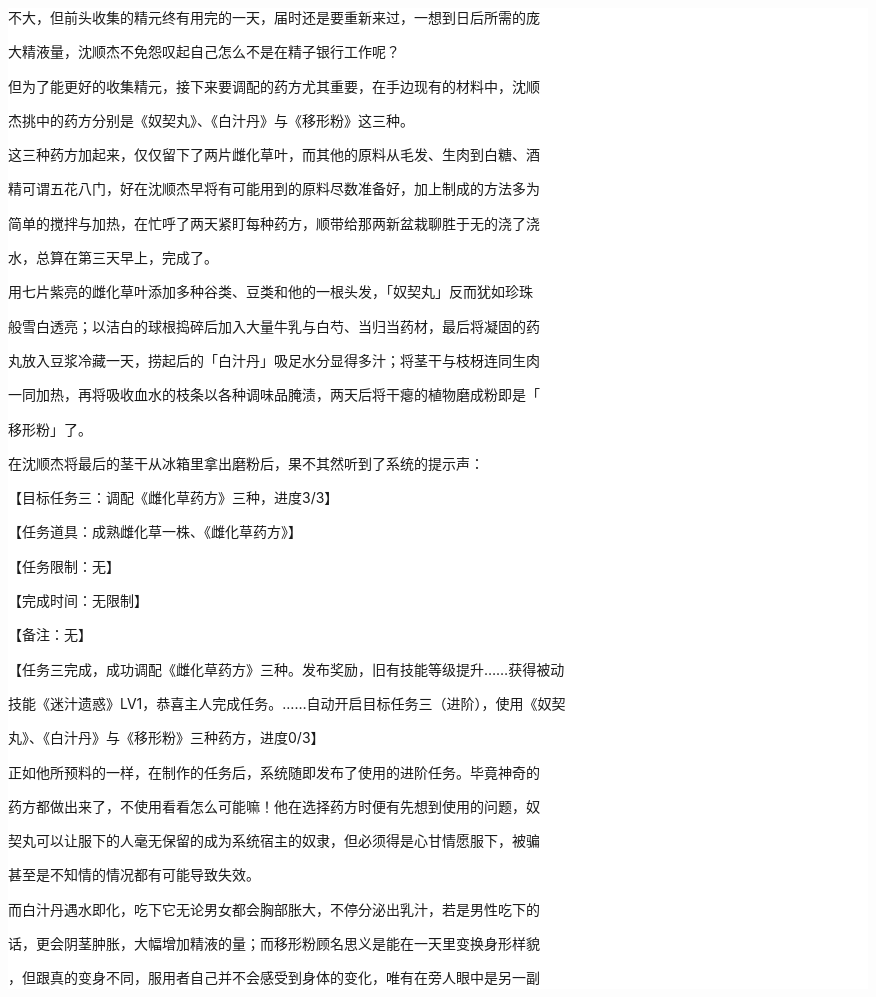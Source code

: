 不大，但前头收集的精元终有用完的一天，届时还是要重新来过，一想到日后所需的庞

大精液量，沈顺杰不免怨叹起自己怎么不是在精子银行工作呢？

但为了能更好的收集精元，接下来要调配的药方尤其重要，在手边现有的材料中，沈顺

杰挑中的药方分别是《奴契丸》、《白汁丹》与《移形粉》这三种。



这三种药方加起来，仅仅留下了两片雌化草叶，而其他的原料从毛发、生肉到白糖、酒

精可谓五花八门，好在沈顺杰早将有可能用到的原料尽数准备好，加上制成的方法多为

简单的搅拌与加热，在忙呼了两天紧盯每种药方，顺带给那两新盆栽聊胜于无的浇了浇

水，总算在第三天早上，完成了。



用七片紫亮的雌化草叶添加多种谷类、豆类和他的一根头发，「奴契丸」反而犹如珍珠

般雪白透亮；以洁白的球根捣碎后加入大量牛乳与白芍、当归当药材，最后将凝固的药

丸放入豆浆冷藏一天，捞起后的「白汁丹」吸足水分显得多汁；将茎干与枝枒连同生肉

一同加热，再将吸收血水的枝条以各种调味品腌渍，两天后将干瘪的植物磨成粉即是「

移形粉」了。



在沈顺杰将最后的茎干从冰箱里拿出磨粉后，果不其然听到了系统的提示声：

【目标任务三：调配《雌化草药方》三种，进度3/3】

【任务道具：成熟雌化草一株、《雌化草药方》】

【任务限制：无】

【完成时间：无限制】

【备注：无】



【任务三完成，成功调配《雌化草药方》三种。发布奖励，旧有技能等级提升……获得被动

技能《迷汁遗惑》LV1，恭喜主人完成任务。……自动开启目标任务三（进阶），使用《奴契

丸》、《白汁丹》与《移形粉》三种药方，进度0/3】



正如他所预料的一样，在制作的任务后，系统随即发布了使用的进阶任务。毕竟神奇的

药方都做出来了，不使用看看怎么可能嘛！他在选择药方时便有先想到使用的问题，奴

契丸可以让服下的人毫无保留的成为系统宿主的奴隶，但必须得是心甘情愿服下，被骗

甚至是不知情的情况都有可能导致失效。



而白汁丹遇水即化，吃下它无论男女都会胸部胀大，不停分泌出乳汁，若是男性吃下的

话，更会阴茎肿胀，大幅增加精液的量；而移形粉顾名思义是能在一天里变换身形样貌

，但跟真的变身不同，服用者自己并不会感受到身体的变化，唯有在旁人眼中是另一副
